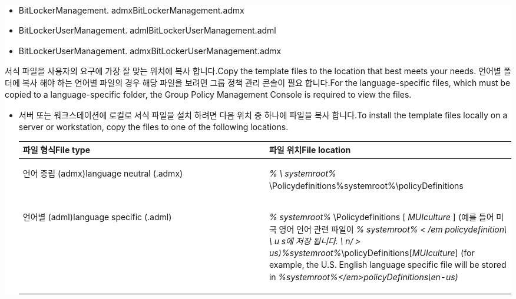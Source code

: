 -   <span data-ttu-id="9dee5-138">BitLockerManagement. admx</span><span class="sxs-lookup"><span data-stu-id="9dee5-138">BitLockerManagement.admx</span></span>

-   <span data-ttu-id="9dee5-139">BitLockerUserManagement. adml</span><span class="sxs-lookup"><span data-stu-id="9dee5-139">BitLockerUserManagement.adml</span></span>

-   <span data-ttu-id="9dee5-140">BitLockerUserManagement. admx</span><span class="sxs-lookup"><span data-stu-id="9dee5-140">BitLockerUserManagement.admx</span></span>

<span data-ttu-id="9dee5-141">서식 파일을 사용자의 요구에 가장 잘 맞는 위치에 복사 합니다.</span><span class="sxs-lookup"><span data-stu-id="9dee5-141">Copy the template files to the location that best meets your needs.</span></span> <span data-ttu-id="9dee5-142">언어별 폴더에 복사 해야 하는 언어별 파일의 경우 해당 파일을 보려면 그룹 정책 관리 콘솔이 필요 합니다.</span><span class="sxs-lookup"><span data-stu-id="9dee5-142">For the language-specific files, which must be copied to a language-specific folder, the Group Policy Management Console is required to view the files.</span></span>

- <span data-ttu-id="9dee5-143">서버 또는 워크스테이션에 로컬로 서식 파일을 설치 하려면 다음 위치 중 하나에 파일을 복사 합니다.</span><span class="sxs-lookup"><span data-stu-id="9dee5-143">To install the template files locally on a server or workstation, copy the files to one of the following locations.</span></span>

  <table>
  <colgroup>
  <col width="50%" />
  <col width="50%" />
  </colgroup>
  <thead>
  <tr class="header">
  <th align="left"><span data-ttu-id="9dee5-144">파일 형식</span><span class="sxs-lookup"><span data-stu-id="9dee5-144">File type</span></span></th>
  <th align="left"><span data-ttu-id="9dee5-145">파일 위치</span><span class="sxs-lookup"><span data-stu-id="9dee5-145">File location</span></span></th>
  </tr>
  </thead>
  <tbody>
  <tr class="odd">
  <td align="left"><p><span data-ttu-id="9dee5-146">언어 중립 (admx)</span><span class="sxs-lookup"><span data-stu-id="9dee5-146">language neutral (.admx)</span></span></p></td>
  <td align="left"><p><em><span data-ttu-id="9dee5-147">% \ systemroot% </em> \Policydefinitions</span><span class="sxs-lookup"><span data-stu-id="9dee5-147">%systemroot%</em>\policyDefinitions</span></span></p></td>
  </tr>
  <tr class="even">
  <td align="left"><p><span data-ttu-id="9dee5-148">언어별 (adml)</span><span class="sxs-lookup"><span data-stu-id="9dee5-148">language specific (.adml)</span></span></p></td>
  <td align="left"><p><em><span data-ttu-id="9dee5-149">% systemroot% </em> \Policydefinitions [ <em> MUIculture </em> ] (예를 들어 미국 영어 언어 관련 파일이 <em> % systemroot% &lt; /em policydefinition\ \ u s에 저장 됩니다. \ n/ &gt; us)</span><span class="sxs-lookup"><span data-stu-id="9dee5-149">%systemroot%</em>\policyDefinitions[<em>MUIculture</em>] (for example, the U.S. English language specific file will be stored in <em>%systemroot%&lt;/em&gt;policyDefinitions\en-us)</span></span></p></td>
  </tr>
  </tbody>
  </table>

     